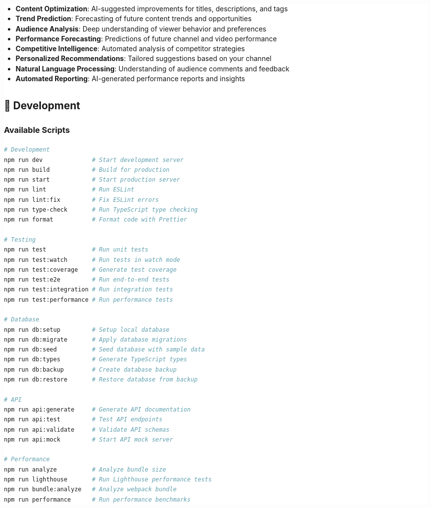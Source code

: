 - **Content Optimization**: AI-suggested improvements for titles, descriptions, and tags
- **Trend Prediction**: Forecasting of future content trends and opportunities
- **Audience Analysis**: Deep understanding of viewer behavior and preferences
- **Performance Forecasting**: Predictions of future channel and video performance
- **Competitive Intelligence**: Automated analysis of competitor strategies
- **Personalized Recommendations**: Tailored suggestions based on your channel
- **Natural Language Processing**: Understanding of audience comments and feedback
- **Automated Reporting**: AI-generated performance reports and insights

## 🔧 Development

### Available Scripts

```bash
# Development
npm run dev              # Start development server
npm run build            # Build for production
npm run start            # Start production server
npm run lint             # Run ESLint
npm run lint:fix         # Fix ESLint errors
npm run type-check       # Run TypeScript type checking
npm run format           # Format code with Prettier

# Testing
npm run test             # Run unit tests
npm run test:watch       # Run tests in watch mode
npm run test:coverage    # Generate test coverage
npm run test:e2e         # Run end-to-end tests
npm run test:integration # Run integration tests
npm run test:performance # Run performance tests

# Database
npm run db:setup         # Setup local database
npm run db:migrate       # Apply database migrations
npm run db:seed          # Seed database with sample data
npm run db:types         # Generate TypeScript types
npm run db:backup        # Create database backup
npm run db:restore       # Restore database from backup

# API
npm run api:generate     # Generate API documentation
npm run api:test         # Test API endpoints
npm run api:validate     # Validate API schemas
npm run api:mock         # Start API mock server

# Performance
npm run analyze          # Analyze bundle size
npm run lighthouse       # Run Lighthouse performance tests
npm run bundle:analyze   # Analyze webpack bundle
npm run performance      # Run performance benchmarks
```
